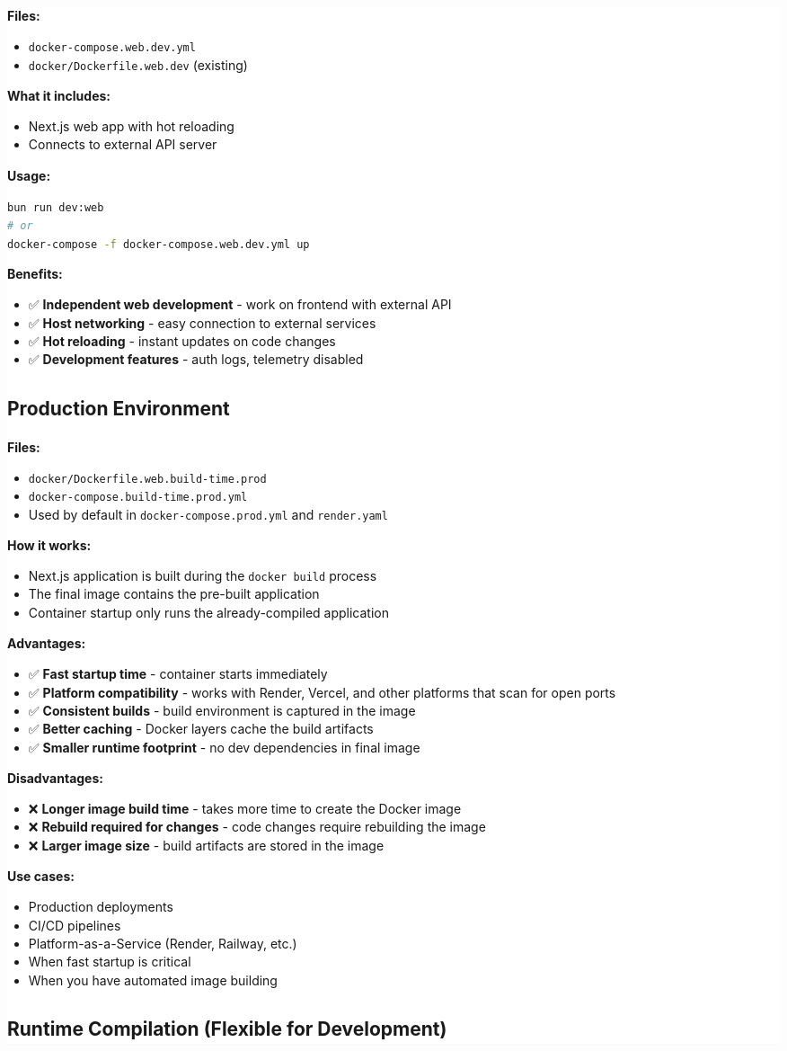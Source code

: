 **Files:**
- `docker-compose.web.dev.yml`
- `docker/Dockerfile.web.dev` (existing)

**What it includes:**
- Next.js web app with hot reloading
- Connects to external API server

**Usage:**
```bash
bun run dev:web
# or
docker-compose -f docker-compose.web.dev.yml up
```

**Benefits:**
- ✅ **Independent web development** - work on frontend with external API
- ✅ **Host networking** - easy connection to external services
- ✅ **Hot reloading** - instant updates on code changes
- ✅ **Development features** - auth logs, telemetry disabled

## Production Environment

**Files:**
- `docker/Dockerfile.web.build-time.prod` 
- `docker-compose.build-time.prod.yml`
- Used by default in `docker-compose.prod.yml` and `render.yaml`

**How it works:**
- Next.js application is built during the `docker build` process
- The final image contains the pre-built application
- Container startup only runs the already-compiled application

**Advantages:**
- ✅ **Fast startup time** - container starts immediately
- ✅ **Platform compatibility** - works with Render, Vercel, and other platforms that scan for open ports
- ✅ **Consistent builds** - build environment is captured in the image
- ✅ **Better caching** - Docker layers cache the build artifacts
- ✅ **Smaller runtime footprint** - no dev dependencies in final image

**Disadvantages:**
- ❌ **Longer image build time** - takes more time to create the Docker image
- ❌ **Rebuild required for changes** - code changes require rebuilding the image
- ❌ **Larger image size** - build artifacts are stored in the image

**Use cases:**
- Production deployments
- CI/CD pipelines
- Platform-as-a-Service (Render, Railway, etc.)
- When fast startup is critical
- When you have automated image building

## Runtime Compilation (Flexible for Development)
